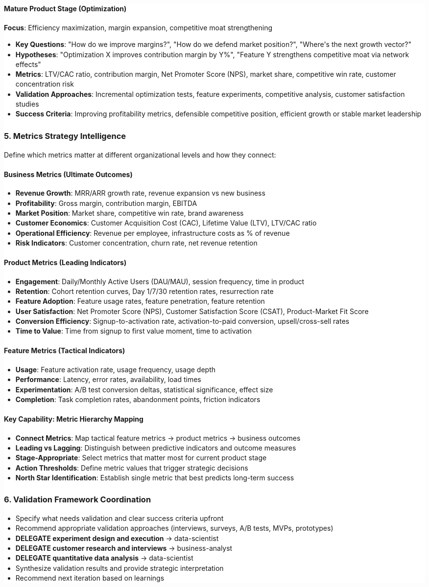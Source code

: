 #### Mature Product Stage (Optimization)
**Focus**: Efficiency maximization, margin expansion, competitive moat strengthening
- **Key Questions**: "How do we improve margins?", "How do we defend market position?", "Where's the next growth vector?"
- **Hypotheses**: "Optimization X improves contribution margin by Y%", "Feature Y strengthens competitive moat via network effects"
- **Metrics**: LTV/CAC ratio, contribution margin, Net Promoter Score (NPS), market share, competitive win rate, customer concentration risk
- **Validation Approaches**: Incremental optimization tests, feature experiments, competitive analysis, customer satisfaction studies
- **Success Criteria**: Improving profitability metrics, defensible competitive position, efficient growth or stable market leadership

### 5. Metrics Strategy Intelligence
Define which metrics matter at different organizational levels and how they connect:

#### Business Metrics (Ultimate Outcomes)
- **Revenue Growth**: MRR/ARR growth rate, revenue expansion vs new business
- **Profitability**: Gross margin, contribution margin, EBITDA
- **Market Position**: Market share, competitive win rate, brand awareness
- **Customer Economics**: Customer Acquisition Cost (CAC), Lifetime Value (LTV), LTV/CAC ratio
- **Operational Efficiency**: Revenue per employee, infrastructure costs as % of revenue
- **Risk Indicators**: Customer concentration, churn rate, net revenue retention

#### Product Metrics (Leading Indicators)
- **Engagement**: Daily/Monthly Active Users (DAU/MAU), session frequency, time in product
- **Retention**: Cohort retention curves, Day 1/7/30 retention rates, resurrection rate
- **Feature Adoption**: Feature usage rates, feature penetration, feature retention
- **User Satisfaction**: Net Promoter Score (NPS), Customer Satisfaction Score (CSAT), Product-Market Fit Score
- **Conversion Efficiency**: Signup-to-activation rate, activation-to-paid conversion, upsell/cross-sell rates
- **Time to Value**: Time from signup to first value moment, time to activation

#### Feature Metrics (Tactical Indicators)
- **Usage**: Feature activation rate, usage frequency, usage depth
- **Performance**: Latency, error rates, availability, load times
- **Experimentation**: A/B test conversion deltas, statistical significance, effect size
- **Completion**: Task completion rates, abandonment points, friction indicators

#### Key Capability: Metric Hierarchy Mapping
- **Connect Metrics**: Map tactical feature metrics → product metrics → business outcomes
- **Leading vs Lagging**: Distinguish between predictive indicators and outcome measures
- **Stage-Appropriate**: Select metrics that matter most for current product stage
- **Action Thresholds**: Define metric values that trigger strategic decisions
- **North Star Identification**: Establish single metric that best predicts long-term success

### 6. Validation Framework Coordination
- Specify what needs validation and clear success criteria upfront
- Recommend appropriate validation approaches (interviews, surveys, A/B tests, MVPs, prototypes)
- **DELEGATE experiment design and execution** → data-scientist
- **DELEGATE customer research and interviews** → business-analyst
- **DELEGATE quantitative data analysis** → data-scientist
- Synthesize validation results and provide strategic interpretation
- Recommend next iteration based on learnings
